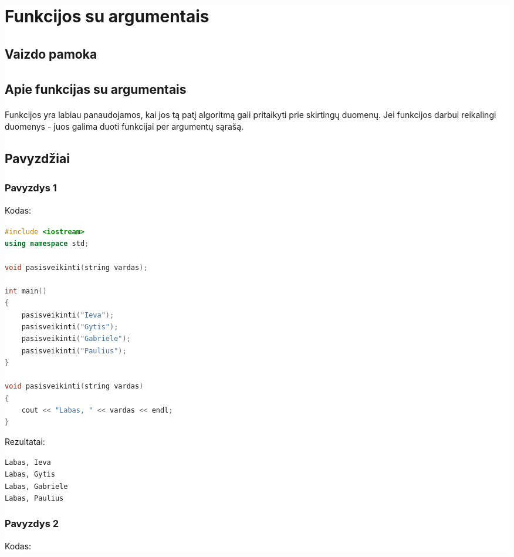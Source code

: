 # Funkcijos su argumentais

## Vaizdo pamoka

<iframe width="560" height="315" src="https://www.youtube.com/embed/im6Hj1_oSaI?start=235&end=7025" title="YouTube video player" frameborder="0" allow="accelerometer; autoplay; clipboard-write; encrypted-media; gyroscope; picture-in-picture" allowfullscreen></iframe>

## Apie funkcijas su argumentais

Funkcijos yra labiau panaudojamos, kai jos tą patį algoritmą gali pritaikyti prie skirtingų duomenų. Jei funkcijos darbui reikalingi duomenys - juos galima duoti funkcijai per argumentų sąrašą.

## Pavyzdžiai

### Pavyzdys 1

Kodas:

```cpp
#include <iostream>
using namespace std;

void pasisveikinti(string vardas);

int main()
{
	pasisveikinti("Ieva");
	pasisveikinti("Gytis");
	pasisveikinti("Gabriele");
	pasisveikinti("Paulius");
}

void pasisveikinti(string vardas)
{
	cout << "Labas, " << vardas << endl;
}
```

Rezultatai:

```
Labas, Ieva
Labas, Gytis
Labas, Gabriele
Labas, Paulius
```

### Pavyzdys 2

Kodas:
